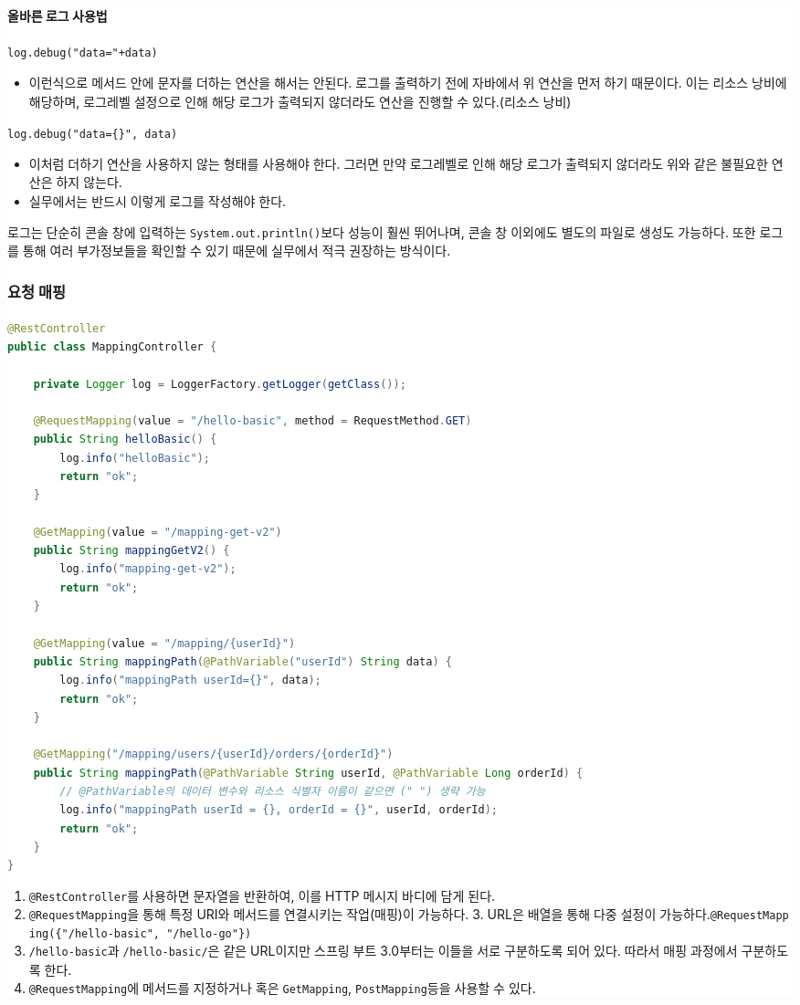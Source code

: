 #### 올바른 로그 사용법
`log.debug("data="+data)`
- 이런식으로 메서드 안에 문자를 더하는 연산을 해서는 안된다. 로그를 출력하기 전에 자바에서 위 연산을 먼저 하기 때문이다.
  이는 리소스 낭비에 해당하며, 로그레벨 설정으로 인해 해당 로그가 출력되지 않더라도 연산을 진행할 수 있다.(리소스 낭비)  

`log.debug("data={}", data)`
- 이처럼 더하기 연산을 사용하지 않는 형태를 사용해야 한다. 그러면 만약 로그레벨로 인해 해당 로그가 출력되지 않더라도 위와 같은 불필요한 연산은 하지 않는다.
- 실무에서는 반드시 이렇게 로그를 작성해야 한다.

로그는 단순히 콘솔 창에 입력하는 `System.out.println()`보다 성능이 훨씬 뛰어나며, 콘솔 창 이외에도 별도의 파일로 생성도 가능하다.
또한 로그를 통해 여러 부가정보들을 확인할 수 있기 때문에 실무에서 적극 권장하는 방식이다.

### 요청 매핑
```java
@RestController
public class MappingController {

    private Logger log = LoggerFactory.getLogger(getClass());

    @RequestMapping(value = "/hello-basic", method = RequestMethod.GET)
    public String helloBasic() {
        log.info("helloBasic");
        return "ok";
    }

    @GetMapping(value = "/mapping-get-v2")
    public String mappingGetV2() {
        log.info("mapping-get-v2");
        return "ok";
    }

    @GetMapping(value = "/mapping/{userId}")
    public String mappingPath(@PathVariable("userId") String data) {
        log.info("mappingPath userId={}", data);
        return "ok";
    }

    @GetMapping("/mapping/users/{userId}/orders/{orderId}")
    public String mappingPath(@PathVariable String userId, @PathVariable Long orderId) {
        // @PathVariable의 데이터 변수와 리소스 식별자 이름이 같으면 (" ") 생략 가능
        log.info("mappingPath userId = {}, orderId = {}", userId, orderId);
        return "ok";
    }
}
```
1. `@RestController`를 사용하면 문자열을 반환하여, 이를 HTTP 메시지 바디에 담게 된다.
2. `@RequestMapping`을 통해 특정 URI와 메서드를 연결시키는 작업(매핑)이 가능하다.
   3. URL은 배열을 통해 다중 설정이 가능하다.`@RequestMapping({"/hello-basic", "/hello-go"})`
4. `/hello-basic`과 `/hello-basic/`은 같은 URL이지만 스프링 부트 3.0부터는 이들을 서로 구분하도록 되어 있다. 따라서 매핑 과정에서 구분하도록 한다.
5. `@RequestMapping`에 메서드를 지정하거나 혹은 `GetMapping`, `PostMapping`등을 사용할 수 있다.
